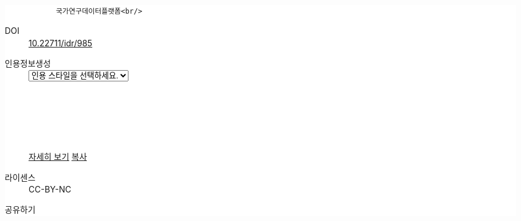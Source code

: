                 국가연구데이터플랫폼<br/>
</dd>
</dl>
<dl class="rstD_info rstD_info_url">
<dt>DOI<i class="xi-external-link"></i></dt>
<dd>
<a class="rstD_name" href=".1" target="blank"></a>
<a class="rstD_name" href="https://doi.org/10.22711/idr/985" target="blank">10.22711/idr/985</a>
</dd>
</dl>
<dl class="rstD_info">
<dt>인용정보생성<div class="help_more"><i class="xi-help" title="논문쓸 때 유용한 인용정보를 인용스타일에 따라 자동 생성합니다."></i></div></dt>
<dd>
<form id="frm_quotation" method="get" name="frm_quotation">

<input name="author" type="hidden" value="신수미"/>
<input name="publisher" type="hidden" value=""/>

<input name="issued" type="hidden" value="2023"/>
<input name="title" type="hidden" value="ScienceON 로그 데이터(2022년도)"/>
<input name="doi" type="hidden" value="10.22711/idr/985"/>
<select id="quotation" name="quotation" onchange="fn_quotation();" title="대상 서비스를 선택하세요.">
<option value="00">인용 스타일을 선택하세요.</option>
<option value="BibTex">BibTex</option>
<option value="IEEE">IEEE</option>
<option value="APA">APA</option>
<option value="Harvard">Harvard</option>
<option value="MLA">MLA</option>
<option value="Vancouver">Vancouver</option>
<option value="Chicago">Chicago</option>
<option value="ACM">ACM</option>
<option value="Science">Science</option>
<option value="Nature">Nature</option>
<option value="Cell">Cell</option>
</select>
</form>
<pre id="p_quotation">
            </pre>
             
            <!-- 과제정보 모달 : s -->
<div class="layer_def right_modal" id="modal_quotation">
<dl class="rpt_row right_modal">
<dd>
<pre id="m_quotation">
                                        </pre>
</dd>
</dl>
</div>
<a class="btn_social copy_icon" href="#modal_quotation" rel="modal:open">
                            자세히 보기</a>
<a class="btn_social copy_icon copy_btn" href="javascript:void(0);" onclick="fn_copyQuotation();">복사</a>
</dd>
</dl>
<dl class="rstD_info">
<dt>라이센스</dt>
<dd>
            CC-BY-NC
        </dd>
</dl>
<dl class="rstD_info">
<dt>공유하기</dt>
<dd class="sns_dd">
<div class="share_wrap">